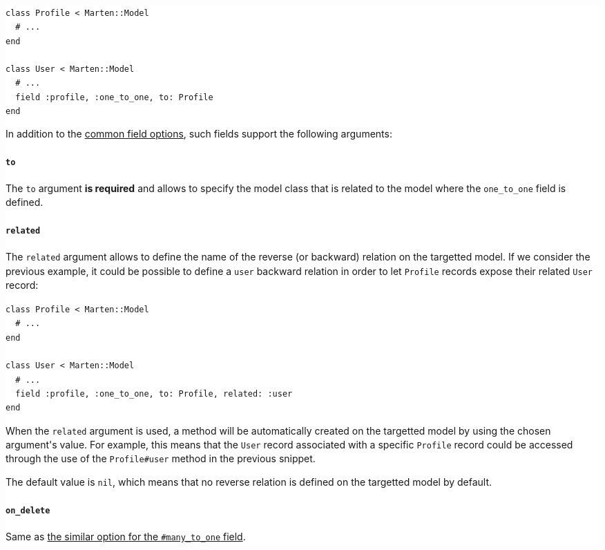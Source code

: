 ```crystal
class Profile < Marten::Model
  # ...
end

class User < Marten::Model
  # ...
  field :profile, :one_to_one, to: Profile
end
```

In addition to the [common field options](#common-field-options), such fields support the following arguments:

#### `to`

The `to` argument **is required** and allows to specify the model class that is related to the model where the `one_to_one` field is defined.

#### `related`

The `related` argument allows to define the name of the reverse (or backward) relation on the targetted model. If we consider the previous example, it could be possible to define a `user` backward relation in order to let `Profile` records expose their related `User` record:

```crystal
class Profile < Marten::Model
  # ...
end

class User < Marten::Model
  # ...
  field :profile, :one_to_one, to: Profile, related: :user
end
```

When the `related` argument is used, a method will be automatically created on the targetted model by using the chosen argument's value. For example, this means that the `User` record associated with a specific `Profile` record could be accessed through the use of the `Profile#user` method in the previous snippet.

The default value is `nil`, which means that no reverse relation is defined on the targetted model by default.

#### `on_delete`

Same as [the similar option for the `#many_to_one` field](#on_delete).
